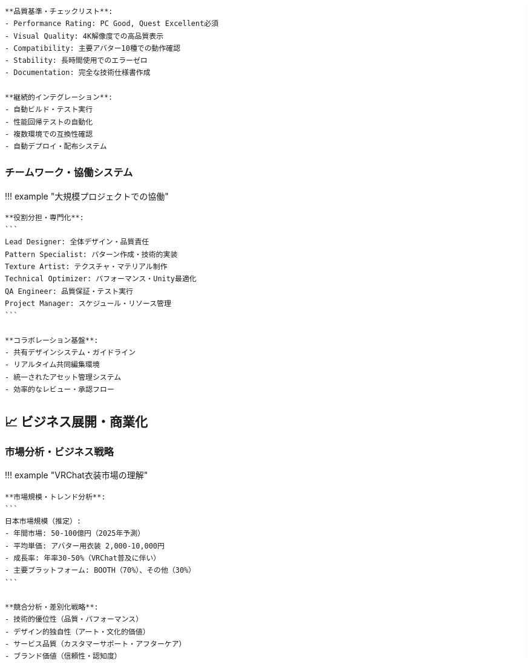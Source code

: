    **品質基準・チェックリスト**:
    - Performance Rating: PC Good, Quest Excellent必須
    - Visual Quality: 4K解像度での高品質表示
    - Compatibility: 主要アバター10種での動作確認
    - Stability: 長時間使用でのエラーゼロ
    - Documentation: 完全な技術仕様書作成

    **継続的インテグレーション**:
    - 自動ビルド・テスト実行
    - 性能回帰テストの自動化
    - 複数環境での互換性確認
    - 自動デプロイ・配布システム

### チームワーク・協働システム

!!! example "大規模プロジェクトでの協働"

    **役割分担・専門化**:
    ```
    Lead Designer: 全体デザイン・品質責任
    Pattern Specialist: パターン作成・技術的実装
    Texture Artist: テクスチャ・マテリアル制作
    Technical Optimizer: パフォーマンス・Unity最適化
    QA Engineer: 品質保証・テスト実行
    Project Manager: スケジュール・リソース管理
    ```

    **コラボレーション基盤**:
    - 共有デザインシステム・ガイドライン
    - リアルタイム共同編集環境
    - 統一されたアセット管理システム
    - 効率的なレビュー・承認フロー

## 📈 ビジネス展開・商業化

### 市場分析・ビジネス戦略

!!! example "VRChat衣装市場の理解"

    **市場規模・トレンド分析**:
    ```
    日本市場規模（推定）:
    - 年間市場: 50-100億円（2025年予測）
    - 平均単価: アバター用衣装 2,000-10,000円
    - 成長率: 年率30-50%（VRChat普及に伴い）
    - 主要プラットフォーム: BOOTH（70%）、その他（30%）
    ```

    **競合分析・差別化戦略**:
    - 技術的優位性（品質・パフォーマンス）
    - デザイン的独自性（アート・文化的価値）
    - サービス品質（カスタマーサポート・アフターケア）
    - ブランド価値（信頼性・認知度）
